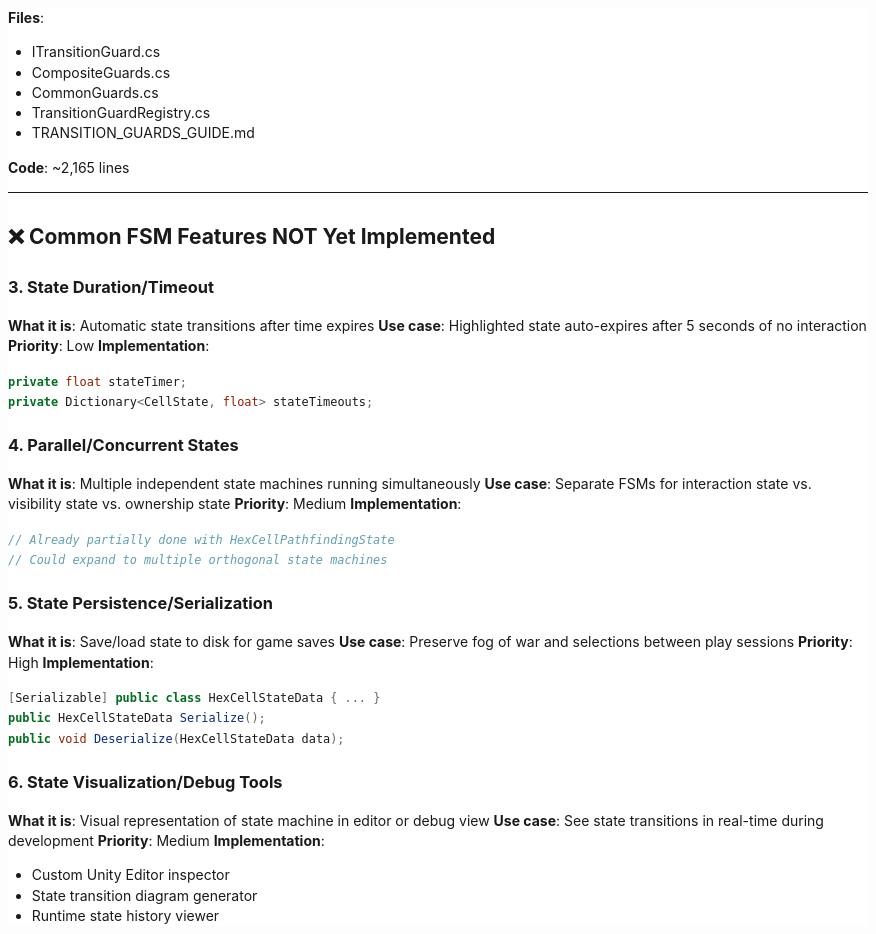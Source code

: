 **Files**:
- ITransitionGuard.cs
- CompositeGuards.cs
- CommonGuards.cs
- TransitionGuardRegistry.cs
- TRANSITION_GUARDS_GUIDE.md

**Code**: ~2,165 lines

---

## ❌ Common FSM Features NOT Yet Implemented

### 3. State Duration/Timeout
**What it is**: Automatic state transitions after time expires
**Use case**: Highlighted state auto-expires after 5 seconds of no interaction
**Priority**: Low
**Implementation**:
```csharp
private float stateTimer;
private Dictionary<CellState, float> stateTimeouts;
```

### 4. Parallel/Concurrent States
**What it is**: Multiple independent state machines running simultaneously
**Use case**: Separate FSMs for interaction state vs. visibility state vs. ownership state
**Priority**: Medium
**Implementation**:
```csharp
// Already partially done with HexCellPathfindingState
// Could expand to multiple orthogonal state machines
```

### 5. State Persistence/Serialization
**What it is**: Save/load state to disk for game saves
**Use case**: Preserve fog of war and selections between play sessions
**Priority**: High
**Implementation**:
```csharp
[Serializable] public class HexCellStateData { ... }
public HexCellStateData Serialize();
public void Deserialize(HexCellStateData data);
```

### 6. State Visualization/Debug Tools
**What it is**: Visual representation of state machine in editor or debug view
**Use case**: See state transitions in real-time during development
**Priority**: Medium
**Implementation**:
- Custom Unity Editor inspector
- State transition diagram generator
- Runtime state history viewer
